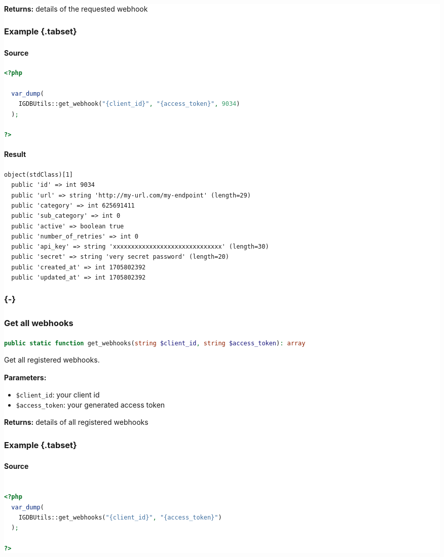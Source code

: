 **Returns:** details of the requested webhook

### Example {.tabset}
#### Source

```php
<?php

  var_dump(
    IGDBUtils::get_webhook("{client_id}", "{access_token}", 9034)
  );

?>
```

#### Result

```text
object(stdClass)[1]
  public 'id' => int 9034
  public 'url' => string 'http://my-url.com/my-endpoint' (length=29)
  public 'category' => int 625691411
  public 'sub_category' => int 0
  public 'active' => boolean true
  public 'number_of_retries' => int 0
  public 'api_key' => string 'xxxxxxxxxxxxxxxxxxxxxxxxxxxxxx' (length=30)
  public 'secret' => string 'very secret password' (length=20)
  public 'created_at' => int 1705802392
  public 'updated_at' => int 1705802392
```

### {-}

### Get all webhooks
```php
public static function get_webhooks(string $client_id, string $access_token): array
```

Get all registered webhooks.

**Parameters:**
 - `$client_id`: your client id
 - `$access_token`: your generated access token

**Returns:** details of all registered webhooks

### Example {.tabset}
#### Source
```php

<?php
  var_dump(
    IGDBUtils::get_webhooks("{client_id}", "{access_token}")
  );

?>
```
